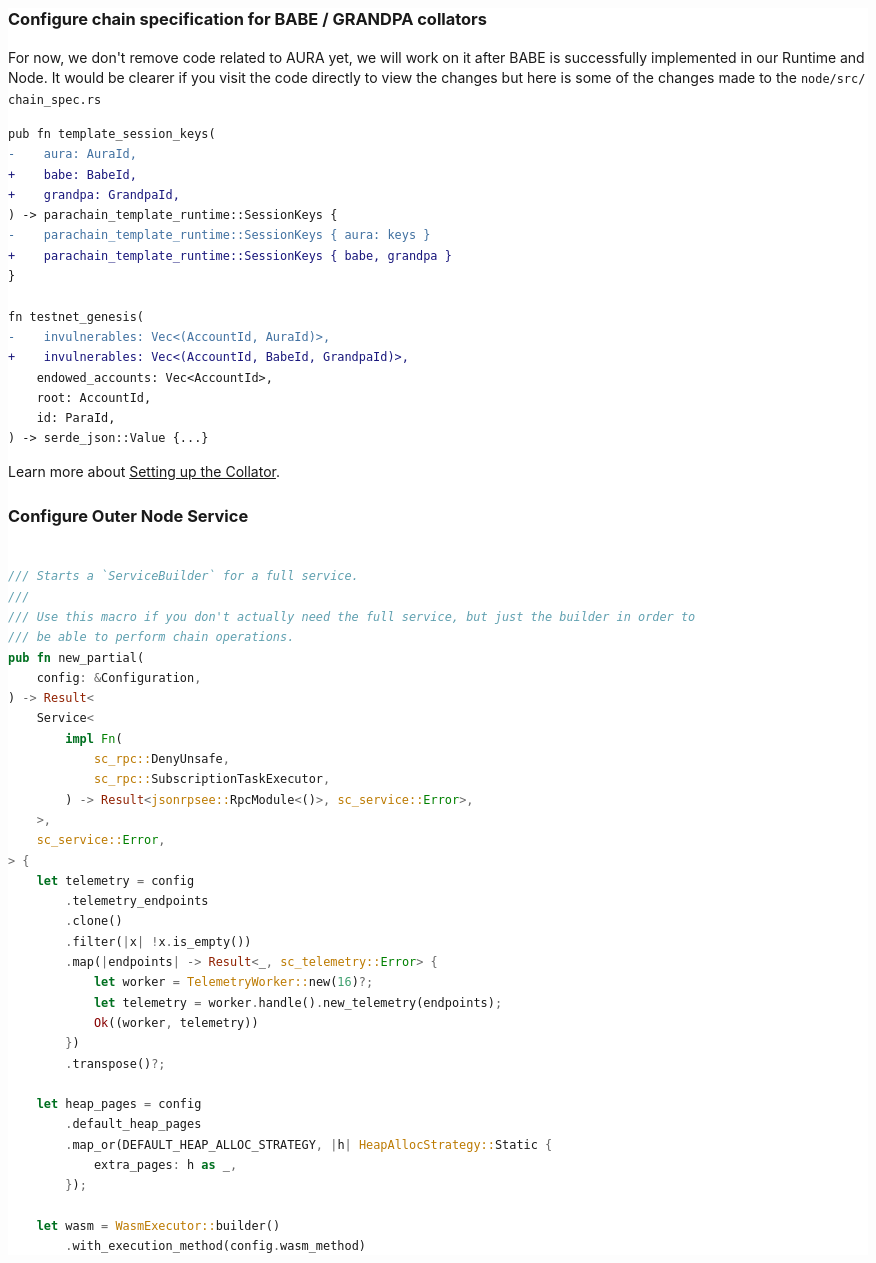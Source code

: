 ### Configure chain specification for BABE / GRANDPA collators
For now, we don't remove code related to AURA yet, we will work on it after BABE is successfully implemented in our Runtime and Node. It would be clearer if you visit the code directly to view the changes but here is some of the changes made to the `node/src/chain_spec.rs`
```diff
pub fn template_session_keys(
-    aura: AuraId,
+    babe: BabeId,
+    grandpa: GrandpaId,
) -> parachain_template_runtime::SessionKeys {
-    parachain_template_runtime::SessionKeys { aura: keys }
+    parachain_template_runtime::SessionKeys { babe, grandpa }
}

fn testnet_genesis(
-    invulnerables: Vec<(AccountId, AuraId)>,
+    invulnerables: Vec<(AccountId, BabeId, GrandpaId)>,
    endowed_accounts: Vec<AccountId>,
    root: AccountId,
    id: ParaId,
) -> serde_json::Value {...}
```
Learn more about [Setting up the Collator](https://hackmd.io/@s_iGZLIITG6WjSgnFX0pcg/the-collator-setup-guide).

### Configure Outer Node Service
```rs

/// Starts a `ServiceBuilder` for a full service.
///
/// Use this macro if you don't actually need the full service, but just the builder in order to
/// be able to perform chain operations.
pub fn new_partial(
    config: &Configuration,
) -> Result<
    Service<
        impl Fn(
            sc_rpc::DenyUnsafe,
            sc_rpc::SubscriptionTaskExecutor,
        ) -> Result<jsonrpsee::RpcModule<()>, sc_service::Error>,
    >,
    sc_service::Error,
> {
    let telemetry = config
        .telemetry_endpoints
        .clone()
        .filter(|x| !x.is_empty())
        .map(|endpoints| -> Result<_, sc_telemetry::Error> {
            let worker = TelemetryWorker::new(16)?;
            let telemetry = worker.handle().new_telemetry(endpoints);
            Ok((worker, telemetry))
        })
        .transpose()?;

    let heap_pages = config
        .default_heap_pages
        .map_or(DEFAULT_HEAP_ALLOC_STRATEGY, |h| HeapAllocStrategy::Static {
            extra_pages: h as _,
        });

    let wasm = WasmExecutor::builder()
        .with_execution_method(config.wasm_method)
```